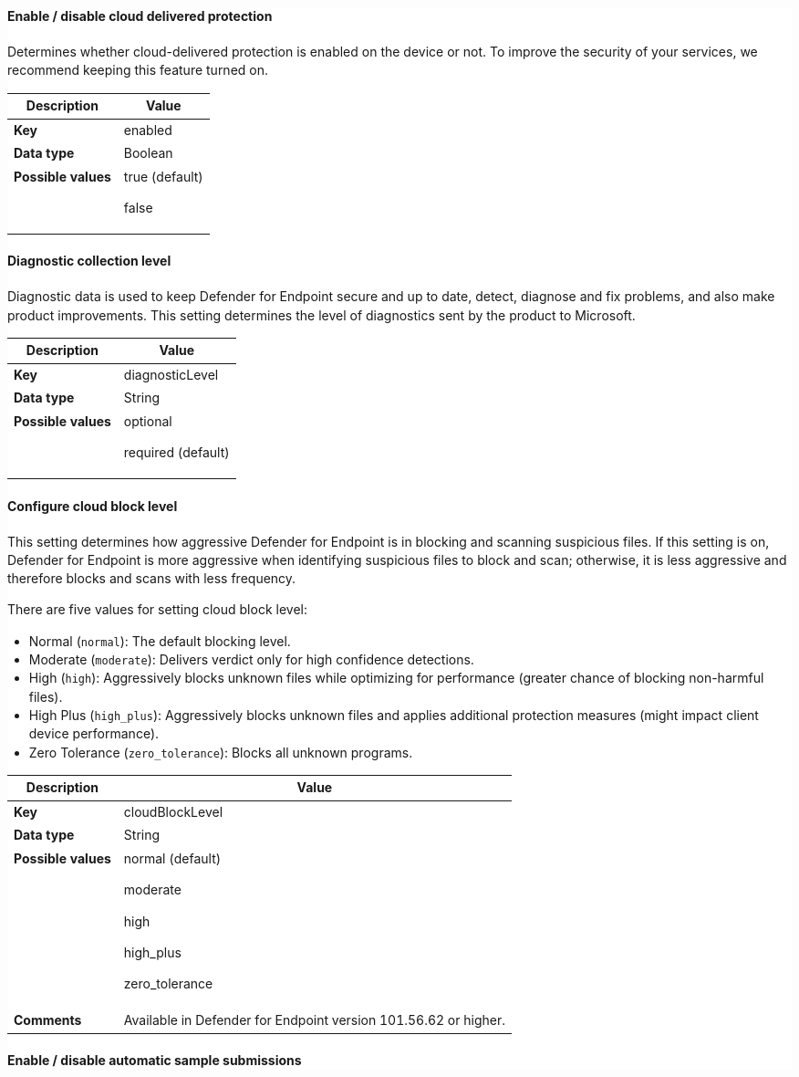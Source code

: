 #### Enable / disable cloud delivered protection

Determines whether cloud-delivered protection is enabled on the device or not. To improve the security of your services, we recommend keeping this feature turned on.

|Description|Value|
|---|---|
|**Key**|enabled|
|**Data type**|Boolean|
|**Possible values**|true (default) <p> false|

#### Diagnostic collection level

Diagnostic data is used to keep Defender for Endpoint secure and up to date, detect, diagnose and fix problems, and also make product improvements. This setting determines the level of diagnostics sent by the product to Microsoft.

|Description|Value|
|---|---|
|**Key**|diagnosticLevel|
|**Data type**|String|
|**Possible values**|optional <p> required (default)|

#### Configure cloud block level

This setting determines how aggressive Defender for Endpoint is in blocking and scanning suspicious files. If this setting is on, Defender for Endpoint is more aggressive when identifying suspicious files to block and scan; otherwise, it is less aggressive and therefore blocks and scans with less frequency. 

There are five values for setting cloud block level:

- Normal (`normal`): The default blocking level.
- Moderate (`moderate`): Delivers verdict only for high confidence detections.
- High (`high`): Aggressively blocks unknown files while optimizing for performance (greater chance of blocking non-harmful files).
- High Plus (`high_plus`): Aggressively blocks unknown files and applies additional protection measures (might impact client device performance).
- Zero Tolerance (`zero_tolerance`): Blocks all unknown programs.

|Description|Value|
|---|---|
|**Key**|cloudBlockLevel|
|**Data type**|String|
|**Possible values**|normal (default) <p> moderate <p> high <p> high_plus <p> zero_tolerance|
|**Comments**|Available in Defender for Endpoint version 101.56.62 or higher.|
#### Enable / disable automatic sample submissions
